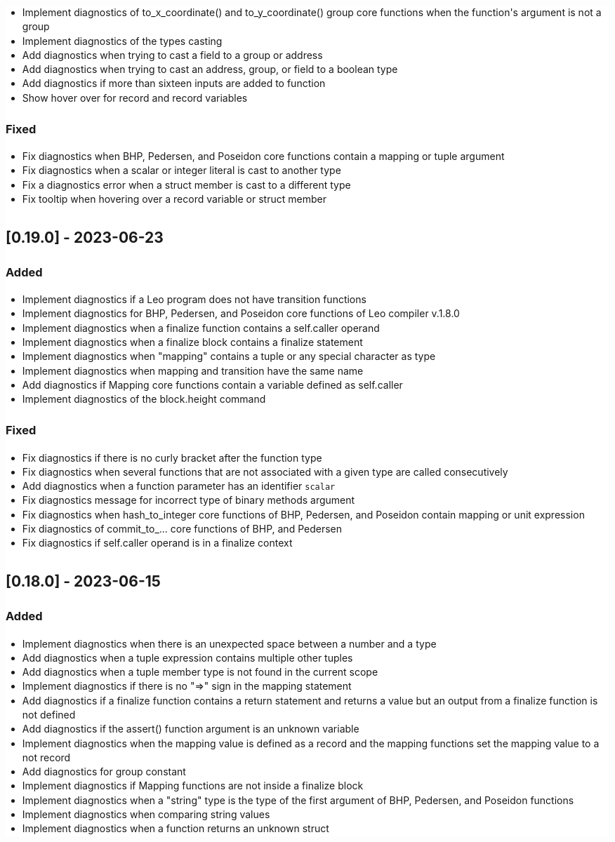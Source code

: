 - Implement diagnostics of to_x_coordinate() and to_y_coordinate() group core functions when the function's argument is not a group
- Implement diagnostics of the types casting 
- Add diagnostics when trying to cast a field to a group or address
- Add diagnostics when trying to cast an address, group, or field to a boolean type
- Add diagnostics if more than sixteen inputs are added to function
- Show hover over for record and record variables

### Fixed
- Fix diagnostics when BHP, Pedersen, and Poseidon core functions contain a mapping or tuple argument
- Fix diagnostics when a scalar or integer literal is cast to another type
- Fix a diagnostics error when a struct member is cast to a different type
- Fix tooltip when hovering over a record variable or struct member


## [0.19.0] - 2023-06-23

### Added
- Implement diagnostics if a Leo program does not have transition functions
- Implement diagnostics for BHP, Pedersen, and Poseidon core functions of Leo compiler v.1.8.0
- Implement diagnostics when a finalize function contains a self.caller operand
- Implement diagnostics when a finalize block contains a finalize statement
- Implement diagnostics when "mapping" contains a tuple or any special character as type
- Implement diagnostics when mapping and transition have the same name
- Add diagnostics if Mapping core functions contain a variable defined as self.caller
- Implement diagnostics of the block.height command

### Fixed
- Fix diagnostics if there is no curly bracket after the function type
- Fix diagnostics when several functions that are not associated with a given type are called consecutively
- Add diagnostics when a function parameter has an identifier `scalar`
- Fix diagnostics message for incorrect type of binary methods argument
- Fix diagnostics when hash_to_integer core functions of BHP, Pedersen, and Poseidon contain mapping or unit expression
- Fix diagnostics of commit_to_... core functions of BHP, and Pedersen
- Fix diagnostics if self.caller operand is in a finalize context


## [0.18.0] - 2023-06-15

### Added
- Implement diagnostics when there is an unexpected space between a number and a type
- Add diagnostics when a tuple expression contains multiple other tuples
- Add diagnostics when a tuple member type is not found in the current scope
- Implement diagnostics if there is no "=>" sign in the mapping statement
- Add diagnostics if a finalize function contains a return statement and returns a value but an output from a finalize function is not defined
- Add diagnostics if the assert() function argument is an unknown variable
- Implement diagnostics when the mapping value is defined as a record and the mapping functions set the mapping value to a not record
- Add diagnostics for group constant
- Implement diagnostics if Mapping functions are not inside a finalize block
- Implement diagnostics when a "string" type is the type of the first argument of BHP, Pedersen, and Poseidon functions
- Implement diagnostics when comparing string values
- Implement diagnostics when a function returns an unknown struct


[keep a changelog]: https://keepachangelog.com/
[semantic versioning]: https://semver.org/
[import rfc]: https://github.com/AleoHQ/leo/blob/master/docs/rfc/003-imports-stabilization.md